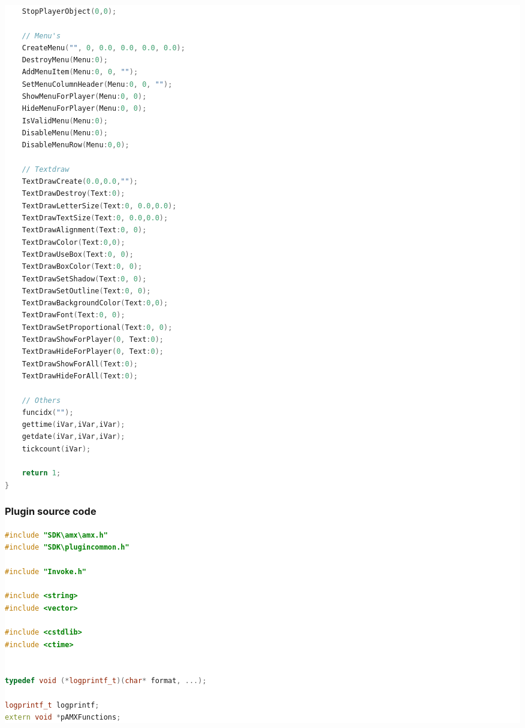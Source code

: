 ```cpp
    StopPlayerObject(0,0);

    // Menu's
    CreateMenu("", 0, 0.0, 0.0, 0.0, 0.0);
    DestroyMenu(Menu:0);
    AddMenuItem(Menu:0, 0, "");
    SetMenuColumnHeader(Menu:0, 0, "");
    ShowMenuForPlayer(Menu:0, 0);
    HideMenuForPlayer(Menu:0, 0);
    IsValidMenu(Menu:0);
    DisableMenu(Menu:0);
    DisableMenuRow(Menu:0,0);

    // Textdraw
    TextDrawCreate(0.0,0.0,"");
    TextDrawDestroy(Text:0);
    TextDrawLetterSize(Text:0, 0.0,0.0);
    TextDrawTextSize(Text:0, 0.0,0.0);
    TextDrawAlignment(Text:0, 0);
    TextDrawColor(Text:0,0);
    TextDrawUseBox(Text:0, 0);
    TextDrawBoxColor(Text:0, 0);
    TextDrawSetShadow(Text:0, 0);
    TextDrawSetOutline(Text:0, 0);
    TextDrawBackgroundColor(Text:0,0);
    TextDrawFont(Text:0, 0);
    TextDrawSetProportional(Text:0, 0);
    TextDrawShowForPlayer(0, Text:0);
    TextDrawHideForPlayer(0, Text:0);
    TextDrawShowForAll(Text:0);
    TextDrawHideForAll(Text:0);

    // Others
    funcidx("");
    gettime(iVar,iVar,iVar);
    getdate(iVar,iVar,iVar);
    tickcount(iVar);

    return 1;
}
```

### Plugin source code

```cpp
#include "SDK\amx\amx.h"
#include "SDK\plugincommon.h"

#include "Invoke.h"

#include <string>
#include <vector>

#include <cstdlib>
#include <ctime>


typedef void (*logprintf_t)(char* format, ...);

logprintf_t logprintf;
extern void *pAMXFunctions;


```